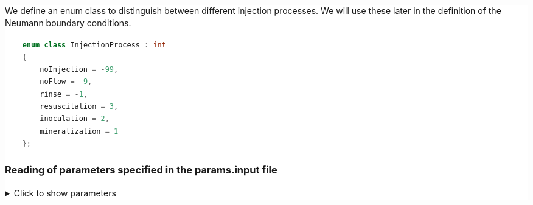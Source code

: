 

We define an enum class to distinguish between different injection processes.
We will use these later in the definition of the Neumann boundary conditions.

```cpp
    enum class InjectionProcess : int
    {
        noInjection = -99,
        noFlow = -9,
        rinse = -1,
        resuscitation = 3,
        inoculation = 2,
        mineralization = 1
    };
```


### Reading of parameters specified in the params.input file
<details><summary> Click to show parameters</summary>

```cpp
public:
    // This is the constructor of our problem class.
    MICPColumnProblemSimpleChemistry(std::shared_ptr<const GridGeometry> gridGeometry)
    : ParentType(gridGeometry)
    {
        // We read the parameters from the params.input file.
        name_  = getParam<std::string>("Problem.Name");
        temperature_ = getParam<Scalar>("Problem.Temperature");

        // biomass parameters
        ca1_ = getParam<Scalar>("BioCoefficients.Ca1");
        ca2_ = getParam<Scalar>("BioCoefficients.Ca2");
        cd1_ = getParam<Scalar>("BioCoefficients.Cd1");
        dc0_ = getParam<Scalar>("BioCoefficients.Dc0");
        kmue_  = getParam<Scalar>("BioCoefficients.Kmue");
        f_ = getParam<Scalar>("BioCoefficients.F");
        ke_ = getParam<Scalar>("BioCoefficients.Ke");
        ks_ = getParam<Scalar>("BioCoefficients.Ks");
        yield_ = getParam<Scalar>("BioCoefficients.Yield");

        // ureolysis kinetic parameters
        kub_ = getParam<Scalar>("UreolysisCoefficients.Kub");
        kurease_ = getParam<Scalar>("UreolysisCoefficients.Kurease");
        ku_ = getParam<Scalar>("UreolysisCoefficients.Ku");

        // initial values
        densityW_ = getParam<Scalar>("Initial.DensityW");
        initPressure_ = getParam<Scalar>("Initial.Pressure");

        initxwTC_ = getParam<Scalar>("Initial.XwTC");
        initxwNa_ = getParam<Scalar>("Initial.XwNa");
        initxwCl_ = getParam<Scalar>("Initial.XwCl");
        initxwCa_ = getParam<Scalar>("Initial.XwCa");
        initxwUrea_ = getParam<Scalar>("Initial.XwUrea");
        initxwTNH_ = getParam<Scalar>("Initial.XwTNH");
        initxwO2_ = getParam<Scalar>("Initial.XwO2");
        initxwBiosub_ = getParam<Scalar>("Initial.XwSubstrate");
        initxwBiosusp_ = getParam<Scalar>("Initial.XwSuspendedBiomass");
        initCalcite_ = getParam<Scalar>("Initial.Calcite");
        initBiofilm_ = getParam<Scalar>("Initial.Biofilm");

        xwNaCorr_ = getParam<Scalar>("Initial.XwNaCorr");
        xwClCorr_ = getParam<Scalar>("Initial.XwClCorr");
```